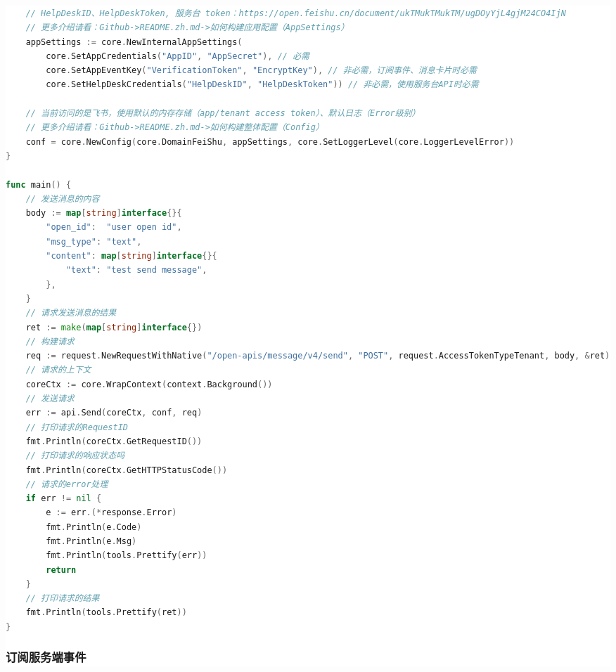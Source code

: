 ```go
	// HelpDeskID、HelpDeskToken, 服务台 token：https://open.feishu.cn/document/ukTMukTMukTM/ugDOyYjL4gjM24CO4IjN
	// 更多介绍请看：Github->README.zh.md->如何构建应用配置（AppSettings）
	appSettings := core.NewInternalAppSettings(
		core.SetAppCredentials("AppID", "AppSecret"), // 必需
		core.SetAppEventKey("VerificationToken", "EncryptKey"), // 非必需，订阅事件、消息卡片时必需
		core.SetHelpDeskCredentials("HelpDeskID", "HelpDeskToken")) // 非必需，使用服务台API时必需

	// 当前访问的是飞书，使用默认的内存存储（app/tenant access token）、默认日志（Error级别）
	// 更多介绍请看：Github->README.zh.md->如何构建整体配置（Config）
	conf = core.NewConfig(core.DomainFeiShu, appSettings, core.SetLoggerLevel(core.LoggerLevelError))
}

func main() {
	// 发送消息的内容
	body := map[string]interface{}{
		"open_id":  "user open id",
		"msg_type": "text",
		"content": map[string]interface{}{
			"text": "test send message",
		},
	}
	// 请求发送消息的结果
	ret := make(map[string]interface{})
	// 构建请求
	req := request.NewRequestWithNative("/open-apis/message/v4/send", "POST", request.AccessTokenTypeTenant, body, &ret)
	// 请求的上下文
	coreCtx := core.WrapContext(context.Background())
	// 发送请求
	err := api.Send(coreCtx, conf, req)
	// 打印请求的RequestID
	fmt.Println(coreCtx.GetRequestID())
	// 打印请求的响应状态吗
	fmt.Println(coreCtx.GetHTTPStatusCode())
	// 请求的error处理
	if err != nil {
		e := err.(*response.Error)
		fmt.Println(e.Code)
		fmt.Println(e.Msg)
		fmt.Println(tools.Prettify(err))
		return
	}
	// 打印请求的结果
	fmt.Println(tools.Prettify(ret))
}
```

### 订阅服务端事件
